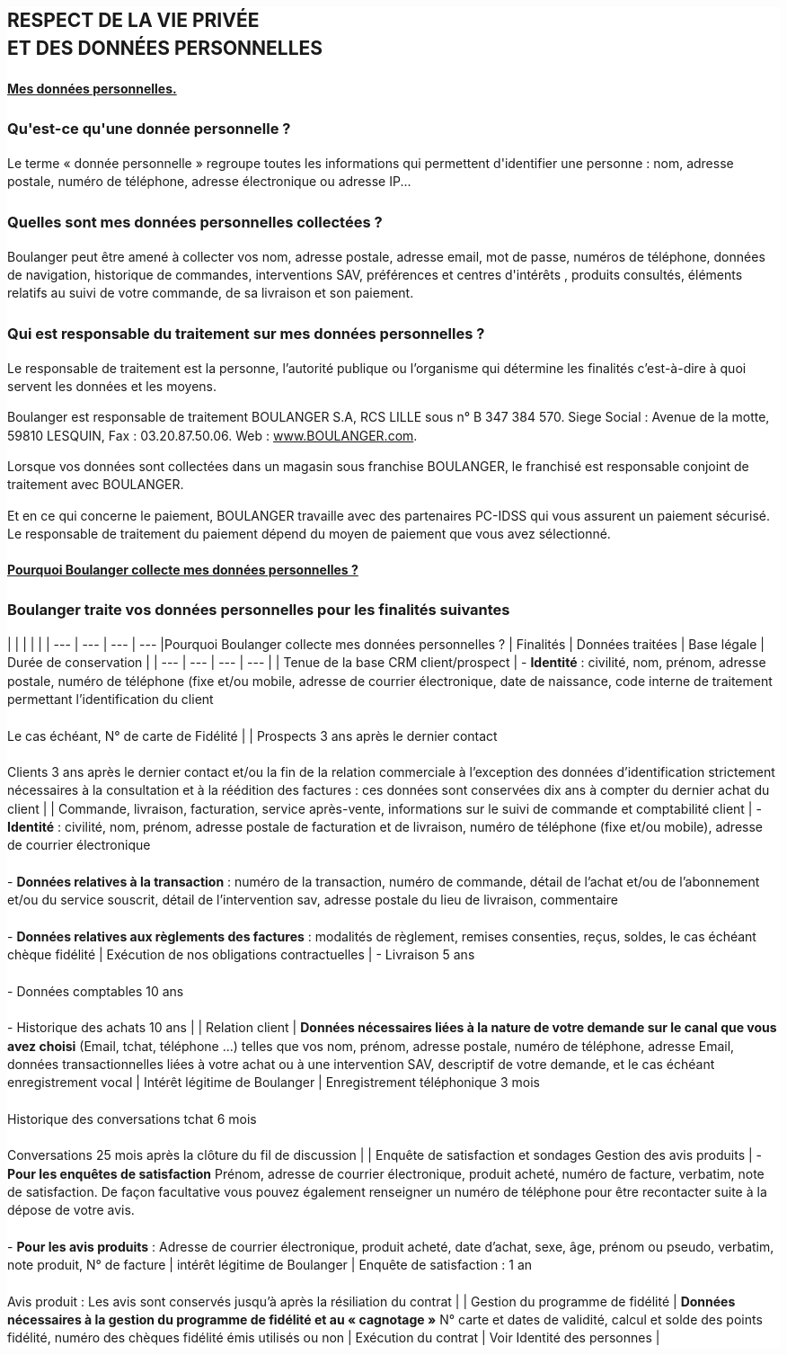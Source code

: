 RESPECT DE LA VIE PRIVÉE  
ET DES DONNÉES PERSONNELLES
------------------------------------------------------

#### [Mes données personnelles.](#mes_donnees_personnelles)

### Qu'est-ce qu'une donnée personnelle ?

Le terme « donnée personnelle » regroupe toutes les informations qui permettent d'identifier une personne : nom, adresse postale, numéro de téléphone, adresse électronique ou adresse IP...

### Quelles sont mes données personnelles collectées ?

Boulanger peut être amené à collecter vos nom, adresse postale, adresse email, mot de passe, numéros de téléphone, données de navigation, historique de commandes, interventions SAV, préférences et centres d'intérêts , produits consultés, éléments relatifs au suivi de votre commande, de sa livraison et son paiement.

### Qui est responsable du traitement sur mes données personnelles ?

Le responsable de traitement est la personne, l’autorité publique ou l’organisme qui détermine les finalités c’est-à-dire à quoi servent les données et les moyens.

Boulanger est responsable de traitement BOULANGER S.A, RCS LILLE sous n° B 347 384 570. Siege Social : Avenue de la motte, 59810 LESQUIN, Fax : 03.20.87.50.06. Web : www.BOULANGER.com.

Lorsque vos données sont collectées dans un magasin sous franchise BOULANGER, le franchisé est responsable conjoint de traitement avec BOULANGER.

Et en ce qui concerne le paiement, BOULANGER travaille avec des partenaires PC-IDSS qui vous assurent un paiement sécurisé. Le responsable de traitement du paiement dépend du moyen de paiement que vous avez sélectionné.

#### [Pourquoi Boulanger collecte mes données personnelles ?](#pourquoi_boulanger_collecte_mes_donnees_personnelles)

### Boulanger traite vos données personnelles pour les finalités suivantes

|     |     |     |     |
| --- | --- | --- | --- |Pourquoi Boulanger collecte mes données personnelles ?
| Finalités | Données traitées | Base légale | Durée de conservation |
| --- | --- | --- | --- |
| Tenue de la base CRM client/prospect | \- **Identité** : civilité, nom, prénom, adresse postale, numéro de téléphone (fixe et/ou mobile, adresse de courrier électronique, date de naissance, code interne de traitement permettant l’identification du client  <br>  <br>Le cas échéant, N° de carte de Fidélité |     | Prospects 3 ans après le dernier contact  <br>  <br>Clients 3 ans après le dernier contact et/ou la fin de la relation commerciale à l’exception des données d’identification strictement nécessaires à la consultation et à la réédition des factures : ces données sont conservées dix ans à compter du dernier achat du client |
| Commande, livraison, facturation, service après-vente, informations sur le suivi de commande et comptabilité client | \- **Identité** : civilité, nom, prénom, adresse postale de facturation et de livraison, numéro de téléphone (fixe et/ou mobile), adresse de courrier électronique  <br>  <br>\- **Données relatives à la transaction** : numéro de la transaction, numéro de commande, détail de l’achat et/ou de l’abonnement et/ou du service souscrit, détail de l’intervention sav, adresse postale du lieu de livraison, commentaire  <br>  <br>\- **Données relatives aux règlements des factures** : modalités de règlement, remises consenties, reçus, soldes, le cas échéant chèque fidélité | Exécution de nos obligations contractuelles | \- Livraison 5 ans  <br>  <br>\- Données comptables 10 ans  <br>  <br>\- Historique des achats 10 ans |
| Relation client | **Données nécessaires liées à la nature de votre demande sur le canal que vous avez choisi** (Email, tchat, téléphone ...) telles que vos nom, prénom, adresse postale, numéro de téléphone, adresse Email, données transactionnelles liées à votre achat ou à une intervention SAV, descriptif de votre demande, et le cas échéant enregistrement vocal | Intérêt légitime de Boulanger | Enregistrement téléphonique 3 mois  <br>  <br>Historique des conversations tchat 6 mois  <br>  <br>Conversations 25 mois après la clôture du fil de discussion |
| Enquête de satisfaction et sondages Gestion des avis produits | \- **Pour les enquêtes de satisfaction** Prénom, adresse de courrier électronique, produit acheté, numéro de facture, verbatim, note de satisfaction. De façon facultative vous pouvez également renseigner un numéro de téléphone pour être recontacter suite à la dépose de votre avis.  <br>  <br>\- **Pour les avis produits** : Adresse de courrier électronique, produit acheté, date d’achat, sexe, âge, prénom ou pseudo, verbatim, note produit, N° de facture | intérêt légitime de Boulanger | Enquête de satisfaction : 1 an  <br>  <br>Avis produit : Les avis sont conservés jusqu’à après la résiliation du contrat |
| Gestion du programme de fidélité | **Données nécessaires à la gestion du programme de fidélité et au « cagnotage »** N° carte et dates de validité, calcul et solde des points fidélité, numéro des chèques fidélité émis utilisés ou non | Exécution du contrat | Voir Identité des personnes |